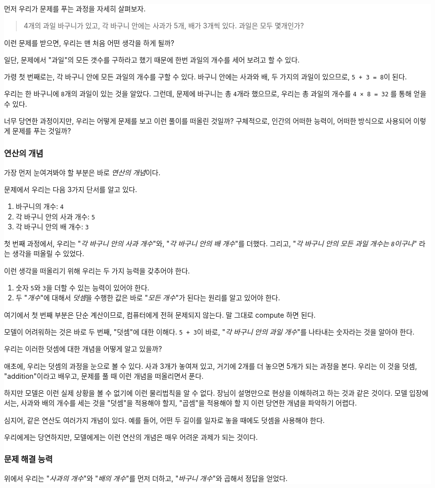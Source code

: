 먼저 우리가 문제를 푸는 과정을 자세히 살펴보자.

> 4개의 과일 바구니가 있고, 각 바구니 안에는 사과가 5개, 배가 3개씩 있다. 과일은 모두 몇개인가?

이런 문제를 받으면, 우리는 맨 처음 어떤 생각을 하게 될까?

일단, 문제에서 "과일"의 모든 갯수를 구하라고 했기 때문에 한번 과일의 개수를 세어 보려고 할 수 있다.

가령 첫 번째로는, 각 바구니 안에 모든 과일의 개수를 구할 수 있다.
바구니 안에는 사과와 배, 두 가지의 과일이 있으므로, `5 + 3 = 8`이 된다.

우리는 한 바구니에 `8`개의 과일이 있는 것을 알았다.
그런데, 문제에 바구니는 총 `4`개라 했으므로, 우리는 총 과일의 개수를 `4 × 8 = 32` 를 통해 얻을 수 있다.

너무 당연한 과정이지만, 우리는 어떻게 문제를 보고 이런 풀이를 떠올린 것일까?
구체적으로, 인간의 어떠한 능력이, 어떠한 방식으로 사용되어 이렇게 문제를 푸는 것일까?

### 연산의 개념

가장 먼저 눈여겨봐야 할 부분은 바로 *연산의 개념*이다.

문제에서 우리는 다음 3가지 단서를 알고 있다.

1. 바구니의 개수: `4`
1. 각 바구니 안의 사과 개수: `5`
1. 각 바구니 안의 배 개수: `3`

첫 번째 과정에서, 우리는 "*각 바구니 안의 사과 개수*"와, "*각 바구니 안의 배 개수*"를 더했다.
그리고, "*각 바구니 안의 모든 과일 개수는 `8`이구나*" 라는 생각을 떠올릴 수 있었다.

이런 생각을 떠올리기 위해 우리는 두 가지 능력을 갖추어야 한다.

1. 숫자 `5`와 `3`을 더할 수 있는 능력이 있어야 한다.
1. 두 "*개수*"에 대해서 *덧셈*을 수행한 값은 바로 "*모든 개수*"가 된다는 원리를 알고 있어야 한다.

여기에서 첫 번째 부분은 단순 계산이므로, 컴퓨터에게 전혀 문제되지 않는다.
말 그대로 compute 하면 된다.

모델이 어려워하는 것은 바로 두 번째, "덧셈"에 대한 이해다.
`5 + 3`이 바로, "*각 바구니 안의 과일 개수*"를 나타내는 숫자라는 것을 알아야 한다.

우리는 이러한 덧셈에 대한 개념을 어떻게 알고 있을까?

애초에, 우리는 덧셈의 과정을 눈으로 볼 수 있다.
사과 3개가 놓여져 있고, 거기에 2개를 더 놓으면 5개가 되는 과정을 본다.
우리는 이 것을 덧셈, "addition"이라고 배우고, 문제를 풀 때 이런 개념을 떠올리면서 푼다.

하지만 모델은 이런 실제 상황을 볼 수 없기에 이런 물리법칙을 알 수 없다.
장님이 설명만으로 현상을 이해하려고 하는 것과 같은 것이다.
모델 입장에서는, 사과와 배의 개수를 세는 것을 "덧셈"을 적용해야 할지, "곱셈"을 적용해야 할 지 이런 당연한 개념을 파악하기 어렵다.

심지어, 같은 연산도 여러가지 개념이 있다.
예를 들어, 어떤 두 길이를 일자로 놓을 때에도 덧셈을 사용해야 한다.

우리에게는 당연하지만, 모델에게는 이런 연산의 개념은 매우 어려운 과제가 되는 것이다.

### 문제 해결 능력

위에서 우리는 "*사과의 개수*"와 "*배의 개수*"를 먼저 더하고, "*바구니 개수*"와 곱해서 정답을 얻었다.
